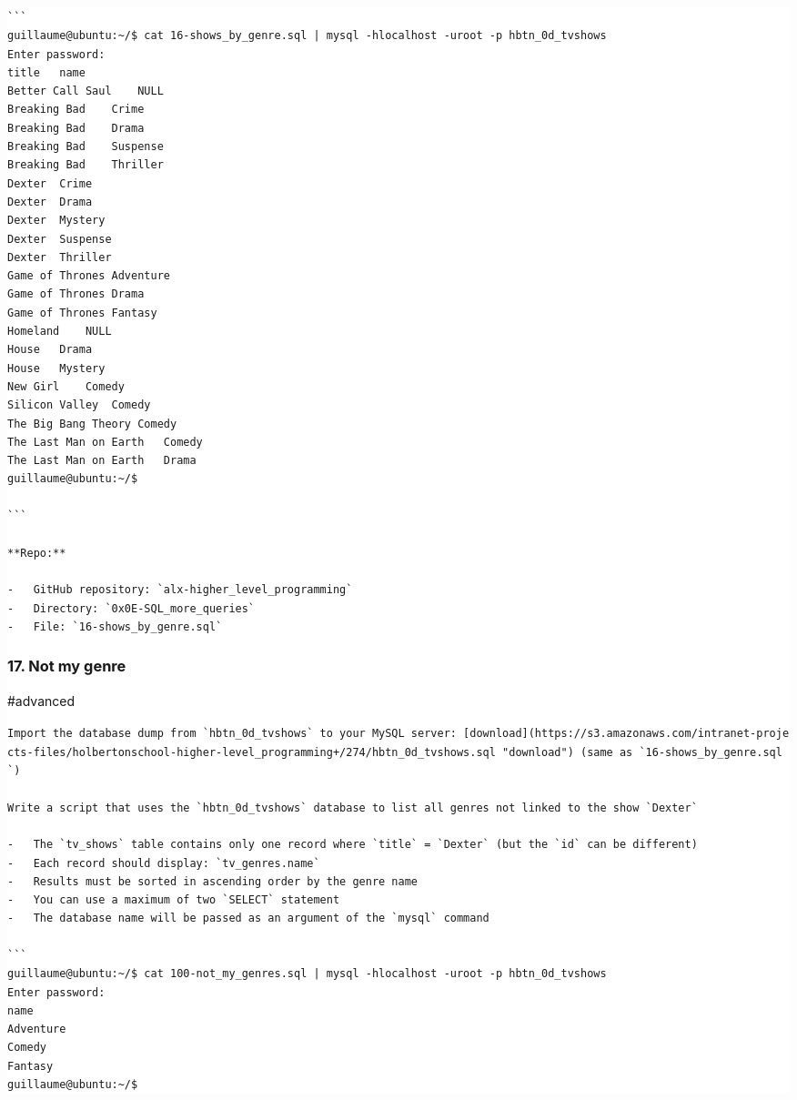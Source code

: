	```
	guillaume@ubuntu:~/$ cat 16-shows_by_genre.sql | mysql -hlocalhost -uroot -p hbtn_0d_tvshows
	Enter password:
	title   name
	Better Call Saul    NULL
	Breaking Bad    Crime
	Breaking Bad    Drama
	Breaking Bad    Suspense
	Breaking Bad    Thriller
	Dexter  Crime
	Dexter  Drama
	Dexter  Mystery
	Dexter  Suspense
	Dexter  Thriller
	Game of Thrones Adventure
	Game of Thrones Drama
	Game of Thrones Fantasy
	Homeland    NULL
	House   Drama
	House   Mystery
	New Girl    Comedy
	Silicon Valley  Comedy
	The Big Bang Theory Comedy
	The Last Man on Earth   Comedy
	The Last Man on Earth   Drama
	guillaume@ubuntu:~/$

	```

	**Repo:**

	-   GitHub repository: `alx-higher_level_programming`
	-   Directory: `0x0E-SQL_more_queries`
	-   File: `16-shows_by_genre.sql`

### 17\. Not my genre

#advanced

	Import the database dump from `hbtn_0d_tvshows` to your MySQL server: [download](https://s3.amazonaws.com/intranet-projects-files/holbertonschool-higher-level_programming+/274/hbtn_0d_tvshows.sql "download") (same as `16-shows_by_genre.sql`)

	Write a script that uses the `hbtn_0d_tvshows` database to list all genres not linked to the show `Dexter`

	-   The `tv_shows` table contains only one record where `title` = `Dexter` (but the `id` can be different)
	-   Each record should display: `tv_genres.name`
	-   Results must be sorted in ascending order by the genre name
	-   You can use a maximum of two `SELECT` statement
	-   The database name will be passed as an argument of the `mysql` command

	```
	guillaume@ubuntu:~/$ cat 100-not_my_genres.sql | mysql -hlocalhost -uroot -p hbtn_0d_tvshows
	Enter password:
	name
	Adventure
	Comedy
	Fantasy
	guillaume@ubuntu:~/$
